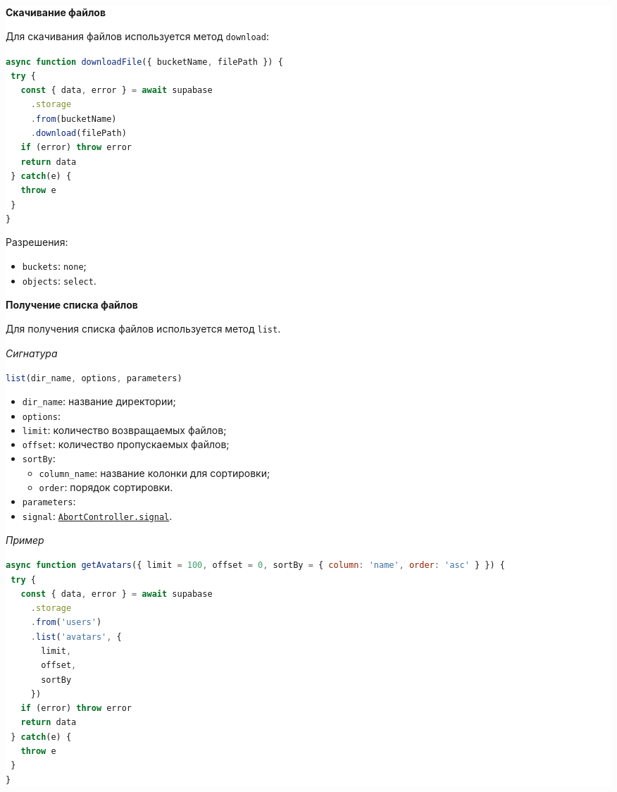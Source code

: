 __Скачивание файлов__

Для скачивания файлов используется метод `download`:

```javascript
async function downloadFile({ bucketName, filePath }) {
 try {
   const { data, error } = await supabase
     .storage
     .from(bucketName)
     .download(filePath)
   if (error) throw error
   return data
 } catch(e) {
   throw e
 }
}
```

Разрешения:

- `buckets`: `none`;
- `objects`: `select`.

__Получение списка файлов__

Для получения списка файлов используется метод `list`.

_Сигнатура_

```javascript
list(dir_name, options, parameters)
```

- `dir_name`: название директории;
- `options`:
 - `limit`: количество возвращаемых файлов;
 - `offset`: количество пропускаемых файлов;
 - `sortBy`:
   - `column_name`: название колонки для сортировки;
   - `order`: порядок сортировки.
- `parameters`:
 - `signal`: [`AbortController.signal`](https://developer.mozilla.org/ru/docs/Web/API/AbortController/signal).

_Пример_

```javascript
async function getAvatars({ limit = 100, offset = 0, sortBy = { column: 'name', order: 'asc' } }) {
 try {
   const { data, error } = await supabase
     .storage
     .from('users')
     .list('avatars', {
       limit,
       offset,
       sortBy
     })
   if (error) throw error
   return data
 } catch(e) {
   throw e
 }
}
```
